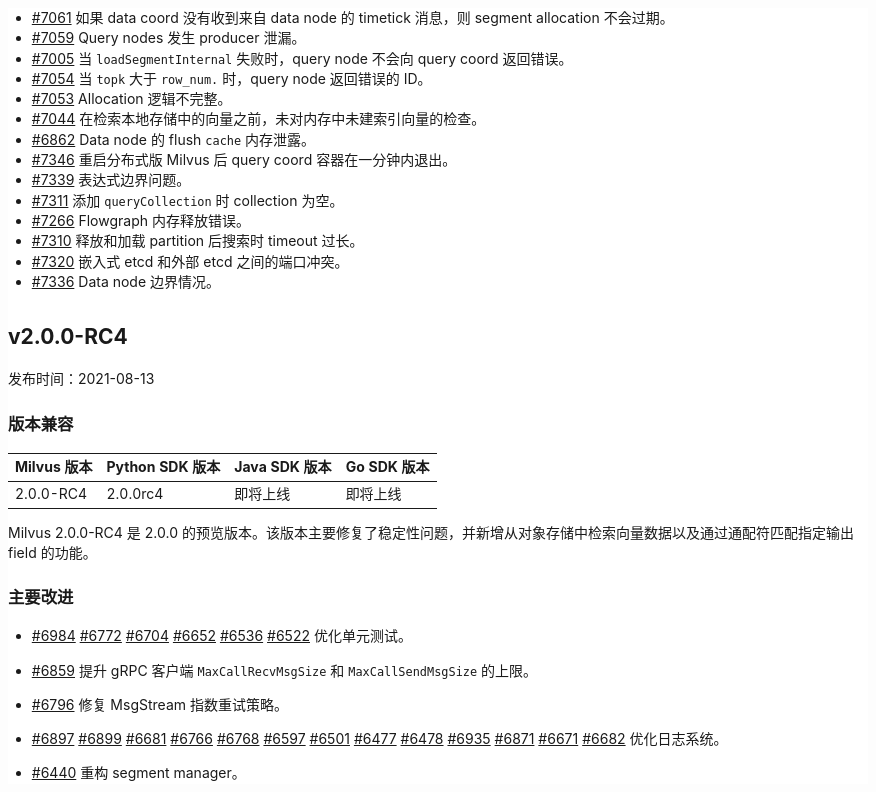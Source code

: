 - [#7061](https://github.com/milvus-io/milvus/pull/7061) 如果 data coord 没有收到来自 data node 的 timetick 消息，则 segment allocation 不会过期。
- [#7059](https://github.com/milvus-io/milvus/pull/7059) Query nodes 发生 producer 泄漏。
- [#7005](https://github.com/milvus-io/milvus/pull/7005) 当 `loadSegmentInternal` 失败时，query node 不会向 query coord 返回错误。
- [#7054](https://github.com/milvus-io/milvus/pull/7054) 当 `topk` 大于 `row_num.` 时，query node 返回错误的 ID。
- [#7053](https://github.com/milvus-io/milvus/pull/7053) Allocation 逻辑不完整。
- [#7044](https://github.com/milvus-io/milvus/pull/7044) 在检索本地存储中的向量之前，未对内存中未建索引向量的检查。
- [#6862](https://github.com/milvus-io/milvus/pull/6862) Data node 的 flush `cache` 内存泄露。
- [#7346](https://github.com/milvus-io/milvus/pull/7346) 重启分布式版 Milvus 后 query coord 容器在一分钟内退出。
- [#7339](https://github.com/milvus-io/milvus/pull/7339) 表达式边界问题。
- [#7311](https://github.com/milvus-io/milvus/pull/7311) 添加 `queryCollection` 时 collection 为空。
- [#7266](https://github.com/milvus-io/milvus/pull/7266) Flowgraph 内存释放错误。
- [#7310](https://github.com/milvus-io/milvus/pull/7310) 释放和加载 partition 后搜索时 timeout 过长。
- [#7320](https://github.com/milvus-io/milvus/pull/7320) 嵌入式 etcd 和外部 etcd 之间的端口冲突。
- [#7336](https://github.com/milvus-io/milvus/pull/7336) Data node 边界情况。




## v2.0.0-RC4

发布时间：2021-08-13

<h3 id="v2.0.0-RC4">版本兼容</h3>

| Milvus 版本 | Python SDK 版本                   | Java SDK 版本 | Go SDK 版本 |
| --------------- | ------------------------------------- | ----------------- | --------------- |
| 2.0.0-RC4       | 2.0.0rc4 | 即将上线          | 即将上线        |

Milvus 2.0.0-RC4 是 2.0.0 的预览版本。该版本主要修复了稳定性问题，并新增从对象存储中检索向量数据以及通过通配符匹配指定输出 field 的功能。

<h3 id="v2.0.0-RC4">主要改进</h3>

- [#6984](https://github.com/milvus-io/milvus/issues/6984) [#6772](https://github.com/milvus-io/milvus/issues/6772) [#6704](https://github.com/milvus-io/milvus/issues/6704) [#6652](https://github.com/milvus-io/milvus/issues/6652) [#6536](https://github.com/milvus-io/milvus/issues/6536) [#6522](https://github.com/milvus-io/milvus/issues/6522) 优化单元测试。

- [#6859](https://github.com/milvus-io/milvus/pull/6861) 提升 gRPC 客户端 `MaxCallRecvMsgSize` 和 `MaxCallSendMsgSize` 的上限。

- [#6796](https://github.com/milvus-io/milvus/pull/6807) 修复 MsgStream 指数重试策略。

- [#6897](https://github.com/milvus-io/milvus/pull/6897) [#6899](https://github.com/milvus-io/milvus/pull/6899) [#6681](https://github.com/milvus-io/milvus/pull/6899) [#6766](https://github.com/milvus-io/milvus/pull/6766) [#6768](https://github.com/milvus-io/milvus/pull/6768) [#6597](https://github.com/milvus-io/milvus/pull/6597) [#6501](https://github.com/milvus-io/milvus/pull/6501) [#6477](https://github.com/milvus-io/milvus/pull/6477) [#6478](https://github.com/milvus-io/milvus/pull/6478) [#6935](https://github.com/milvus-io/milvus/pull/6935) [#6871](https://github.com/milvus-io/milvus/pull/6871) [#6671](https://github.com/milvus-io/milvus/pull/6671) [#6682](https://github.com/milvus-io/milvus/pull/6682) 优化日志系统。

- [#6440](https://github.com/milvus-io/milvus/pull/6441) 重构 segment manager。
